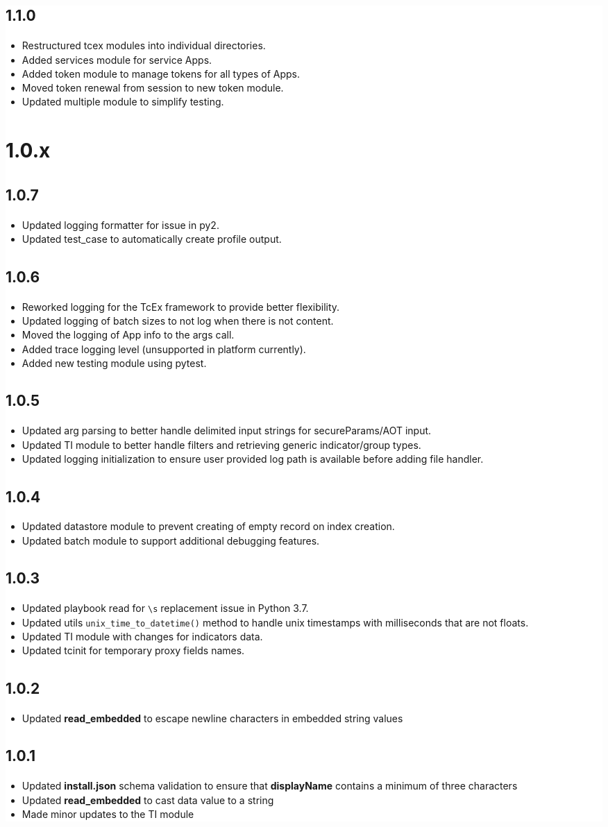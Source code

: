 1.1.0
-----
+ Restructured tcex modules into individual directories.
+ Added services module for service Apps.
+ Added token module to manage tokens for all types of Apps.
+ Moved token renewal from session to new token module.
+ Updated multiple module to simplify testing.

1.0.x
=====

1.0.7
-----
+ Updated logging formatter for issue in py2.
+ Updated test_case to automatically create profile output.

1.0.6
-----
+ Reworked logging for the TcEx framework to provide better flexibility.
+ Updated logging of batch sizes to not log when there is not content.
+ Moved the logging of App info to the args call.
+ Added trace logging level (unsupported in platform currently).
+ Added new testing module using pytest.

1.0.5
-----
+ Updated arg parsing to better handle delimited input strings for secureParams/AOT input.
+ Updated TI module to better handle filters and retrieving generic indicator/group types.
+ Updated logging initialization to ensure user provided log path is available before adding file handler.

1.0.4
-----
+ Updated datastore module to prevent creating of empty record on index creation.
+ Updated batch module to support additional debugging features.

1.0.3
-----
+ Updated playbook read for ``\s`` replacement issue in Python 3.7.
+ Updated utils ``unix_time_to_datetime()`` method to handle unix timestamps with milliseconds that are not floats.
+ Updated TI module with changes for indicators data.
+ Updated tcinit for temporary proxy fields names.

1.0.2
-----
+ Updated **read_embedded** to escape newline characters in embedded string values

1.0.1
-----
+ Updated **install.json** schema validation to ensure that **displayName** contains a minimum of three characters
+ Updated **read_embedded** to cast data value to a string
+ Made minor updates to the TI module
